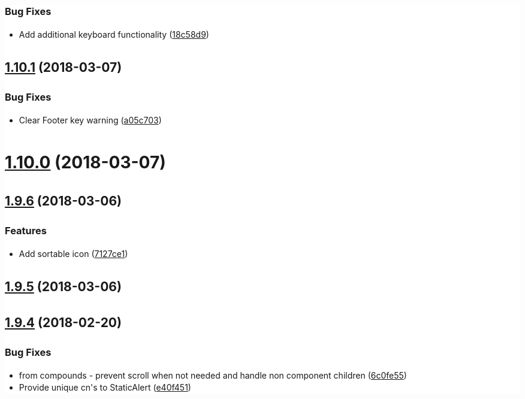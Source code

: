 
### Bug Fixes

* Add additional keyboard functionality ([18c58d9](https://github.com/Pearson-Higher-Ed/elements-sdk/commit/18c58d9))



<a name="1.10.1"></a>
## [1.10.1](https://github.com/Pearson-Higher-Ed/elements-sdk/compare/v1.10.0...v1.10.1) (2018-03-07)


### Bug Fixes

* Clear Footer key warning ([a05c703](https://github.com/Pearson-Higher-Ed/elements-sdk/commit/a05c703))



<a name="1.10.0"></a>
# [1.10.0](https://github.com/Pearson-Higher-Ed/elements-sdk/compare/v1.9.6...v1.10.0) (2018-03-07)



<a name="1.9.6"></a>
## [1.9.6](https://github.com/Pearson-Higher-Ed/elements-sdk/compare/v1.9.5...v1.9.6) (2018-03-06)


### Features

* Add sortable icon ([7127ce1](https://github.com/Pearson-Higher-Ed/elements-sdk/commit/7127ce1))



<a name="1.9.5"></a>
## [1.9.5](https://github.com/Pearson-Higher-Ed/elements-sdk/compare/v1.9.4...v1.9.5) (2018-03-06)



<a name="1.9.4"></a>
## [1.9.4](https://github.com/Pearson-Higher-Ed/elements-sdk/compare/v1.9.3...v1.9.4) (2018-02-20)


### Bug Fixes

* from compounds - prevent scroll when not needed and handle non component children ([6c0fe55](https://github.com/Pearson-Higher-Ed/elements-sdk/commit/6c0fe55))
* Provide unique cn's to StaticAlert ([e40f451](https://github.com/Pearson-Higher-Ed/elements-sdk/commit/e40f451))
